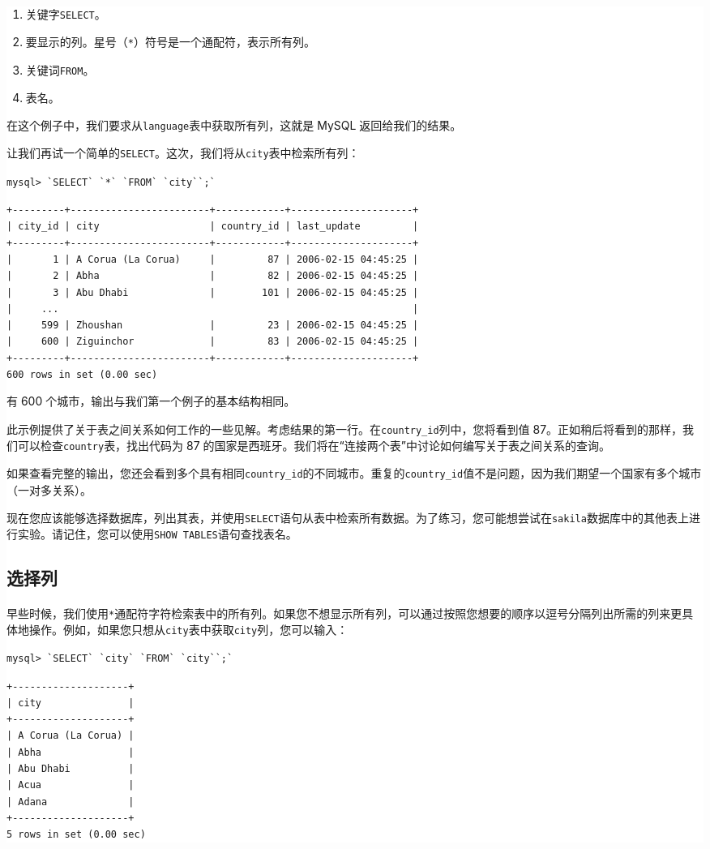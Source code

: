 1.  关键字`SELECT`。

1.  要显示的列。星号（`*`）符号是一个通配符，表示所有列。

1.  关键词`FROM`。

1.  表名。

在这个例子中，我们要求从`language`表中获取所有列，这就是 MySQL 返回给我们的结果。

让我们再试一个简单的`SELECT`。这次，我们将从`city`表中检索所有列：

```
mysql> `SELECT` `*` `FROM` `city``;`
```

```
+---------+------------------------+------------+---------------------+
| city_id | city                   | country_id | last_update         |
+---------+------------------------+------------+---------------------+
|       1 | A Corua (La Corua)     |         87 | 2006-02-15 04:45:25 |
|       2 | Abha                   |         82 | 2006-02-15 04:45:25 |
|       3 | Abu Dhabi              |        101 | 2006-02-15 04:45:25 |
|     ...                                                             |
|     599 | Zhoushan               |         23 | 2006-02-15 04:45:25 |
|     600 | Ziguinchor             |         83 | 2006-02-15 04:45:25 |
+---------+------------------------+------------+---------------------+
600 rows in set (0.00 sec)
```

有 600 个城市，输出与我们第一个例子的基本结构相同。

此示例提供了关于表之间关系如何工作的一些见解。考虑结果的第一行。在`country_id`列中，您将看到值 87。正如稍后将看到的那样，我们可以检查`country`表，找出代码为 87 的国家是西班牙。我们将在“连接两个表”中讨论如何编写关于表之间关系的查询。

如果查看完整的输出，您还会看到多个具有相同`country_id`的不同城市。重复的`country_id`值不是问题，因为我们期望一个国家有多个城市（一对多关系）。

现在您应该能够选择数据库，列出其表，并使用`SELECT`语句从表中检索所有数据。为了练习，您可能想尝试在`sakila`数据库中的其他表上进行实验。请记住，您可以使用`SHOW TABLES`语句查找表名。

## 选择列

早些时候，我们使用`*`通配符字符检索表中的所有列。如果您不想显示所有列，可以通过按照您想要的顺序以逗号分隔列出所需的列来更具体地操作。例如，如果您只想从`city`表中获取`city`列，您可以输入：

```
mysql> `SELECT` `city` `FROM` `city``;`
```

```
+--------------------+
| city               |
+--------------------+
| A Corua (La Corua) |
| Abha               |
| Abu Dhabi          |
| Acua               |
| Adana              |
+--------------------+
5 rows in set (0.00 sec)
```
